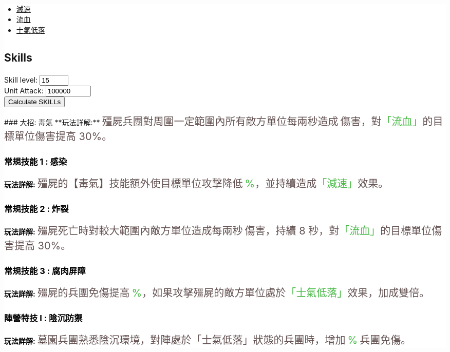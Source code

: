 * [減速](/combination/減速/) 
* [流血](/combination/流血/) 
* [士氣低落](/combination/士氣低落/) 


## Skills
 <form id="form">
  <label>Skill level: <input type="number" id="level" name="level" placeholder="Skill level" min="1" max="19" value="15"/><br/></label>
  <label>Unit Attack: <input type="number" id="atk" name="atk" placeholder="Attack" min="1" max="999999" value="100000"/><br/></label>
  <label style="display:none;">Unit level: <input type="number" id="unitlevel" name="unitlevel" placeholder="Unit Level" min="1" max="120" value="100"/><br/></label>
  <button type="submit">Calculate SKILLs</button>
  <p id="log"></p>
  </form>
### 大招: 毒氣
 **玩法詳解:** <span style="color: #645252;font-size:20px">殭屍兵團對周圍一定範圍內所有敵方單位每兩秒造成</span><span style="color: black"> <span style="color: #48b946;font-size:20px"><span id="str1"></span></span><span style="color: black"> <span style="color: #645252;font-size:20px">傷害，對</span><span style="color: black"><span style="color: #48b946;font-size:20px">「流血」</span><span style="color: black"><span style="color: #645252;font-size:20px">的目標單位傷害提高 30%。</span><span style="color: black">

### 常規技能 1 : 感染
 **玩法詳解:** <span style="color: #645252;font-size:20px">殭屍的【毒氣】技能額外使目標單位攻擊降低</span><span style="color: black"> <span style="color: #48b946;font-size:20px"><span id="str2"></span>%</span><span style="color: black"><span style="color: #645252;font-size:20px">，並持續造成</span><span style="color: black"><span style="color: #48b946;font-size:20px">「減速」</span><span style="color: black"><span style="color: #645252;font-size:20px">效果。</span><span style="color: black">

### 常規技能 2 : 炸裂
 **玩法詳解:** <span style="color: #645252;font-size:20px">殭屍死亡時對較大範圍內敵方單位造成每兩秒</span><span style="color: black"> <span style="color: #48b946;font-size:20px"><span id="str3"></span></span><span style="color: black"><span style="color: #645252;font-size:20px">傷害，持續 8 秒，對</span><span style="color: black"><span style="color: #48b946;font-size:20px">「流血」</span><span style="color: black"><span style="color: #645252;font-size:20px">的目標單位傷害提高 30%。</span><span style="color: black">

### 常規技能 3 : 腐肉屏障
 **玩法詳解:** <span style="color: #645252;font-size:20px">殭屍的兵團免傷提高</span><span style="color: black"> <span style="color: #48b946;font-size:20px"><span id="str4"></span>%</span><span style="color: black"><span style="color: #645252;font-size:20px">，如果攻擊殭屍的敵方單位處於</span><span style="color: black"><span style="color: #48b946;font-size:20px">「士氣低落」</span><span style="color: black"><span style="color: #645252;font-size:20px">效果，加成雙倍。</span><span style="color: black">

### 陣營特技 I : 陰沉防禦
 **玩法詳解:** <span style="color: #645252;font-size:20px">墓園兵團熟悉陰沉環境，對陣處於「士氣低落」狀態的兵團時，增加</span><span style="color: black"> <span style="color: #48b946;font-size:20px"><span id="str5"></span>%</span><span style="color: black"> <span style="color: #645252;font-size:20px">兵團免傷。</span><span style="color: black">
